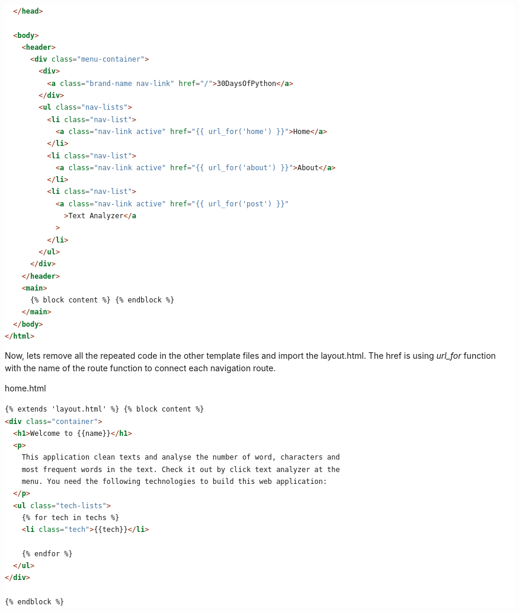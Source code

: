 ```html
  </head>

  <body>
    <header>
      <div class="menu-container">
        <div>
          <a class="brand-name nav-link" href="/">30DaysOfPython</a>
        </div>
        <ul class="nav-lists">
          <li class="nav-list">
            <a class="nav-link active" href="{{ url_for('home') }}">Home</a>
          </li>
          <li class="nav-list">
            <a class="nav-link active" href="{{ url_for('about') }}">About</a>
          </li>
          <li class="nav-list">
            <a class="nav-link active" href="{{ url_for('post') }}"
              >Text Analyzer</a
            >
          </li>
        </ul>
      </div>
    </header>
    <main>
      {% block content %} {% endblock %}
    </main>
  </body>
</html>
```

Now, lets remove all the repeated code in the other template files and import the layout.html. The href is using _url_for_ function with the name of the route function to connect each navigation route.

home.html

```html
{% extends 'layout.html' %} {% block content %}
<div class="container">
  <h1>Welcome to {{name}}</h1>
  <p>
    This application clean texts and analyse the number of word, characters and
    most frequent words in the text. Check it out by click text analyzer at the
    menu. You need the following technologies to build this web application:
  </p>
  <ul class="tech-lists">
    {% for tech in techs %}
    <li class="tech">{{tech}}</li>

    {% endfor %}
  </ul>
</div>

{% endblock %}
```
